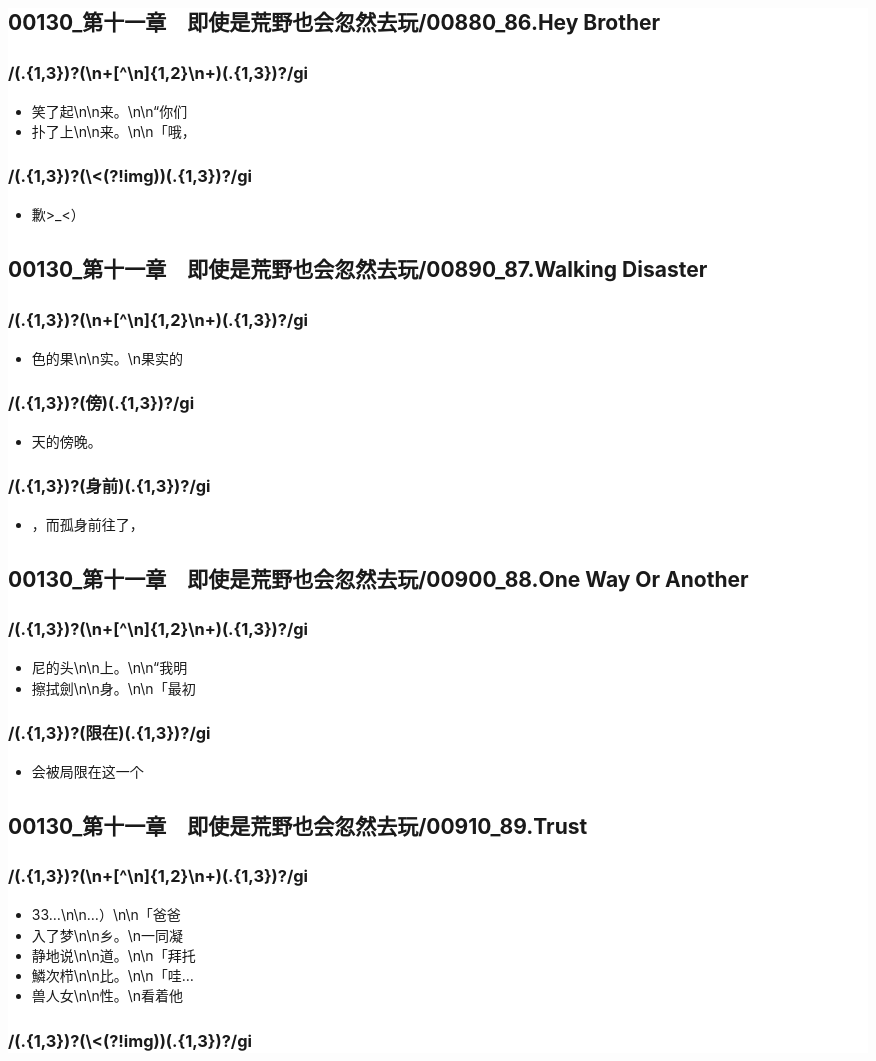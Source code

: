
## 00130_第十一章　即使是荒野也会忽然去玩/00880_86.Hey Brother

### /(.{1,3})?(\n+[^\n]{1,2}\n+)(.{1,3})?/gi

- 笑了起\n\n来。\n\n“你们
- 扑了上\n\n来。\n\n「哦，

### /(.{1,3})?(\\<(?!img))(.{1,3})?/gi

- 歉>_<）


## 00130_第十一章　即使是荒野也会忽然去玩/00890_87.Walking Disaster

### /(.{1,3})?(\n+[^\n]{1,2}\n+)(.{1,3})?/gi

- 色的果\n\n实。\n果实的

### /(.{1,3})?(傍)(.{1,3})?/gi

- 天的傍晚。

### /(.{1,3})?(身前)(.{1,3})?/gi

- ，而孤身前往了，


## 00130_第十一章　即使是荒野也会忽然去玩/00900_88.One Way Or Another

### /(.{1,3})?(\n+[^\n]{1,2}\n+)(.{1,3})?/gi

- 尼的头\n\n上。\n\n“我明
- 擦拭劍\n\n身。\n\n「最初

### /(.{1,3})?(限在)(.{1,3})?/gi

- 会被局限在这一个


## 00130_第十一章　即使是荒野也会忽然去玩/00910_89.Trust

### /(.{1,3})?(\n+[^\n]{1,2}\n+)(.{1,3})?/gi

- 33…\n\n…）\n\n「爸爸
- 入了梦\n\n乡。\n一同凝
- 静地说\n\n道。\n\n「拜托
- 鱗次栉\n\n比。\n\n「哇…
- 兽人女\n\n性。\n看着他

### /(.{1,3})?(\\<(?!img))(.{1,3})?/gi

